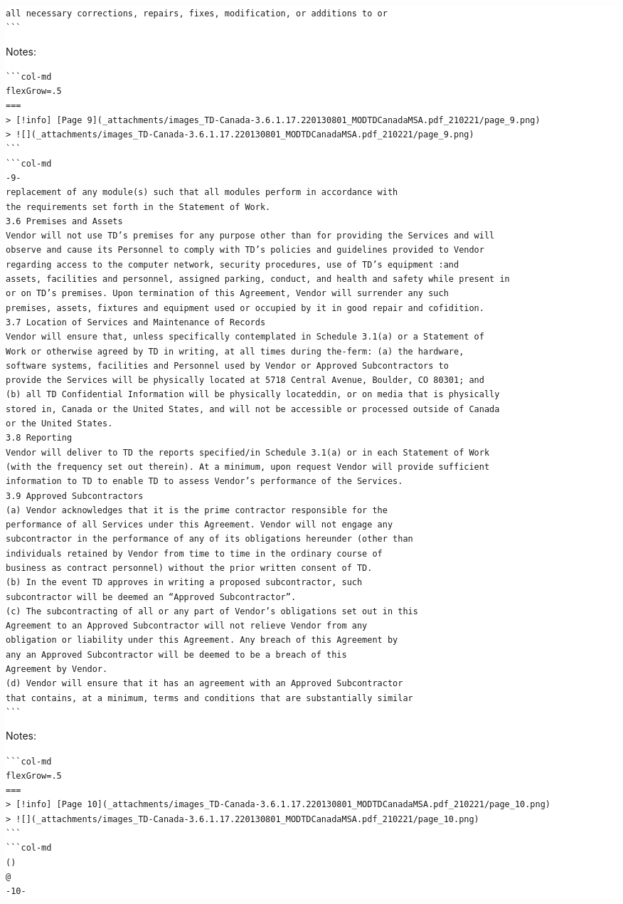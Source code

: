 ````col
all necessary corrections, repairs, fixes, modification, or additions to or  
```
````
Notes:    
````col
```col-md
flexGrow=.5
===
> [!info] [Page 9](_attachments/images_TD-Canada-3.6.1.17.220130801_MODTDCanadaMSA.pdf_210221/page_9.png)
> ![](_attachments/images_TD-Canada-3.6.1.17.220130801_MODTDCanadaMSA.pdf_210221/page_9.png)
```  
```col-md
-9-  
replacement of any module(s) such that all modules perform in accordance with
the requirements set forth in the Statement of Work.  
3.6 Premises and Assets  
Vendor will not use TD’s premises for any purpose other than for providing the Services and will
observe and cause its Personnel to comply with TD’s policies and guidelines provided to Vendor
regarding access to the computer network, security procedures, use of TD’s equipment :and
assets, facilities and personnel, assigned parking, conduct, and health and safety while present in
or on TD’s premises. Upon termination of this Agreement, Vendor will surrender any such
premises, assets, fixtures and equipment used or occupied by it in good repair and cofidition.  
3.7 Location of Services and Maintenance of Records  
Vendor will ensure that, unless specifically contemplated in Schedule 3.1(a) or a Statement of
Work or otherwise agreed by TD in writing, at all times during the-ferm: (a) the hardware,
software systems, facilities and Personnel used by Vendor or Approved Subcontractors to
provide the Services will be physically located at 5718 Central Avenue, Boulder, CO 80301; and
(b) all TD Confidential Information will be physically locateddin, or on media that is physically
stored in, Canada or the United States, and will not be accessible or processed outside of Canada
or the United States.  
3.8 Reporting  
Vendor will deliver to TD the reports specified/in Schedule 3.1(a) or in each Statement of Work
(with the frequency set out therein). At a minimum, upon request Vendor will provide sufficient
information to TD to enable TD to assess Vendor’s performance of the Services.  
3.9 Approved Subcontractors  
(a) Vendor acknowledges that it is the prime contractor responsible for the
performance of all Services under this Agreement. Vendor will not engage any
subcontractor in the performance of any of its obligations hereunder (other than
individuals retained by Vendor from time to time in the ordinary course of
business as contract personnel) without the prior written consent of TD.  
(b) In the event TD approves in writing a proposed subcontractor, such
subcontractor will be deemed an “Approved Subcontractor”.  
(c) The subcontracting of all or any part of Vendor’s obligations set out in this
Agreement to an Approved Subcontractor will not relieve Vendor from any
obligation or liability under this Agreement. Any breach of this Agreement by
any an Approved Subcontractor will be deemed to be a breach of this
Agreement by Vendor.  
(d) Vendor will ensure that it has an agreement with an Approved Subcontractor
that contains, at a minimum, terms and conditions that are substantially similar  
```
````
Notes:    
````col
```col-md
flexGrow=.5
===
> [!info] [Page 10](_attachments/images_TD-Canada-3.6.1.17.220130801_MODTDCanadaMSA.pdf_210221/page_10.png)
> ![](_attachments/images_TD-Canada-3.6.1.17.220130801_MODTDCanadaMSA.pdf_210221/page_10.png)
```  
```col-md
()  
@  
-10-  
````